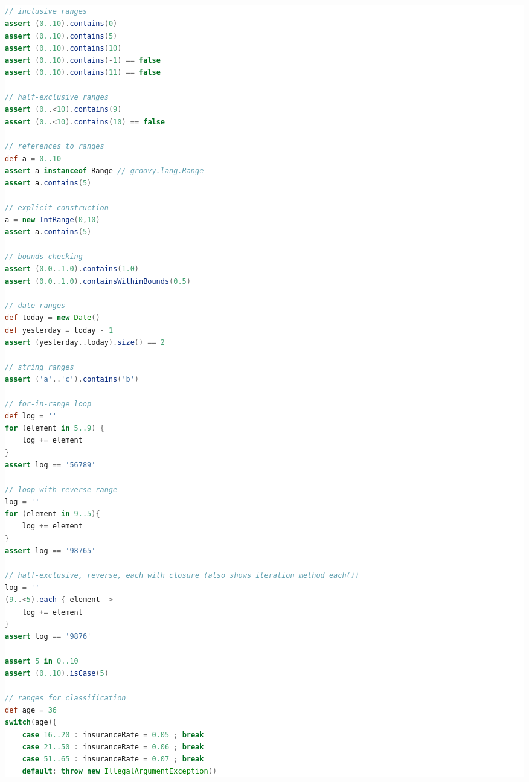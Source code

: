 ```groovy
// inclusive ranges
assert (0..10).contains(0)
assert (0..10).contains(5)
assert (0..10).contains(10)
assert (0..10).contains(-1) == false
assert (0..10).contains(11) == false

// half-exclusive ranges
assert (0..<10).contains(9)
assert (0..<10).contains(10) == false

// references to ranges
def a = 0..10
assert a instanceof Range // groovy.lang.Range
assert a.contains(5)

// explicit construction
a = new IntRange(0,10)
assert a.contains(5)

// bounds checking
assert (0.0..1.0).contains(1.0)
assert (0.0..1.0).containsWithinBounds(0.5)

// date ranges
def today = new Date()
def yesterday = today - 1
assert (yesterday..today).size() == 2

// string ranges
assert ('a'..'c').contains('b')

// for-in-range loop
def log = ''
for (element in 5..9) {
    log += element
}
assert log == '56789'

// loop with reverse range
log = ''
for (element in 9..5){
    log += element
}
assert log == '98765'

// half-exclusive, reverse, each with closure (also shows iteration method each())
log = ''
(9..<5).each { element ->
    log += element
}
assert log == '9876'

assert 5 in 0..10
assert (0..10).isCase(5)

// ranges for classification
def age = 36
switch(age){
    case 16..20 : insuranceRate = 0.05 ; break
    case 21..50 : insuranceRate = 0.06 ; break
    case 51..65 : insuranceRate = 0.07 ; break
    default: throw new IllegalArgumentException()
```